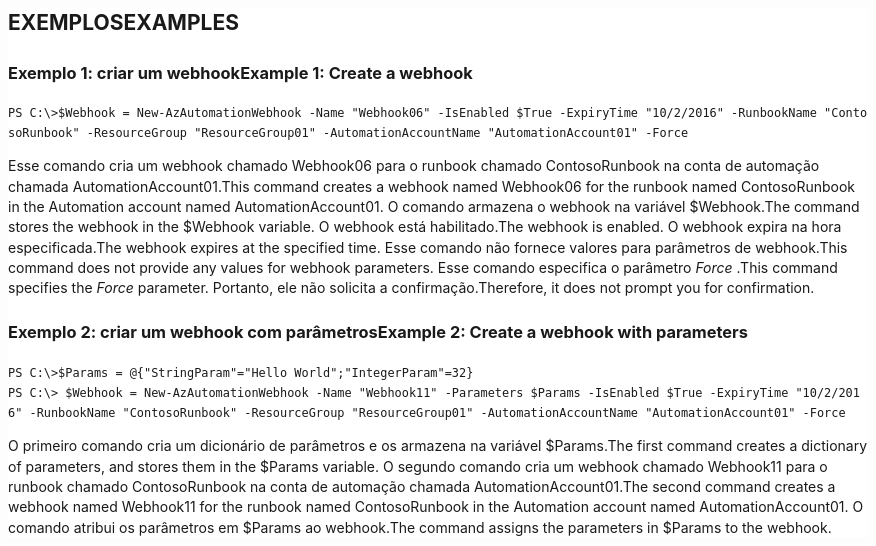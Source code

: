 ## <span data-ttu-id="afb72-108">EXEMPLOS</span><span class="sxs-lookup"><span data-stu-id="afb72-108">EXAMPLES</span></span>

### <span data-ttu-id="afb72-109">Exemplo 1: criar um webhook</span><span class="sxs-lookup"><span data-stu-id="afb72-109">Example 1: Create a webhook</span></span>
```
PS C:\>$Webhook = New-AzAutomationWebhook -Name "Webhook06" -IsEnabled $True -ExpiryTime "10/2/2016" -RunbookName "ContosoRunbook" -ResourceGroup "ResourceGroup01" -AutomationAccountName "AutomationAccount01" -Force
```

<span data-ttu-id="afb72-110">Esse comando cria um webhook chamado Webhook06 para o runbook chamado ContosoRunbook na conta de automação chamada AutomationAccount01.</span><span class="sxs-lookup"><span data-stu-id="afb72-110">This command creates a webhook named Webhook06 for the runbook named ContosoRunbook in the Automation account named AutomationAccount01.</span></span>
<span data-ttu-id="afb72-111">O comando armazena o webhook na variável $Webhook.</span><span class="sxs-lookup"><span data-stu-id="afb72-111">The command stores the webhook in the $Webhook variable.</span></span>
<span data-ttu-id="afb72-112">O webhook está habilitado.</span><span class="sxs-lookup"><span data-stu-id="afb72-112">The webhook is enabled.</span></span>
<span data-ttu-id="afb72-113">O webhook expira na hora especificada.</span><span class="sxs-lookup"><span data-stu-id="afb72-113">The webhook expires at the specified time.</span></span>
<span data-ttu-id="afb72-114">Esse comando não fornece valores para parâmetros de webhook.</span><span class="sxs-lookup"><span data-stu-id="afb72-114">This command does not provide any values for webhook parameters.</span></span>
<span data-ttu-id="afb72-115">Esse comando especifica o parâmetro *Force* .</span><span class="sxs-lookup"><span data-stu-id="afb72-115">This command specifies the *Force* parameter.</span></span>
<span data-ttu-id="afb72-116">Portanto, ele não solicita a confirmação.</span><span class="sxs-lookup"><span data-stu-id="afb72-116">Therefore, it does not prompt you for confirmation.</span></span>

### <span data-ttu-id="afb72-117">Exemplo 2: criar um webhook com parâmetros</span><span class="sxs-lookup"><span data-stu-id="afb72-117">Example 2: Create a webhook with parameters</span></span>
```
PS C:\>$Params = @{"StringParam"="Hello World";"IntegerParam"=32}
PS C:\> $Webhook = New-AzAutomationWebhook -Name "Webhook11" -Parameters $Params -IsEnabled $True -ExpiryTime "10/2/2016" -RunbookName "ContosoRunbook" -ResourceGroup "ResourceGroup01" -AutomationAccountName "AutomationAccount01" -Force
```

<span data-ttu-id="afb72-118">O primeiro comando cria um dicionário de parâmetros e os armazena na variável $Params.</span><span class="sxs-lookup"><span data-stu-id="afb72-118">The first command creates a dictionary of parameters, and stores them in the $Params variable.</span></span>
<span data-ttu-id="afb72-119">O segundo comando cria um webhook chamado Webhook11 para o runbook chamado ContosoRunbook na conta de automação chamada AutomationAccount01.</span><span class="sxs-lookup"><span data-stu-id="afb72-119">The second command creates a webhook named Webhook11 for the runbook named ContosoRunbook in the Automation account named AutomationAccount01.</span></span>
<span data-ttu-id="afb72-120">O comando atribui os parâmetros em $Params ao webhook.</span><span class="sxs-lookup"><span data-stu-id="afb72-120">The command assigns the parameters in $Params to the webhook.</span></span>
